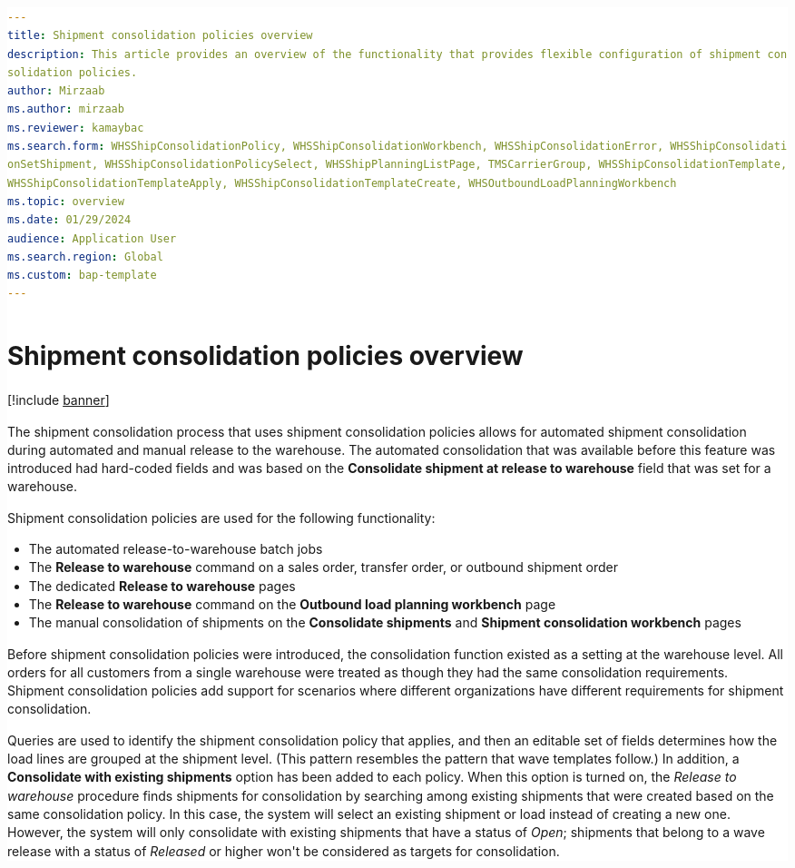 ```yaml
---
title: Shipment consolidation policies overview
description: This article provides an overview of the functionality that provides flexible configuration of shipment consolidation policies.
author: Mirzaab
ms.author: mirzaab
ms.reviewer: kamaybac
ms.search.form: WHSShipConsolidationPolicy, WHSShipConsolidationWorkbench, WHSShipConsolidationError, WHSShipConsolidationSetShipment, WHSShipConsolidationPolicySelect, WHSShipPlanningListPage, TMSCarrierGroup, WHSShipConsolidationTemplate, WHSShipConsolidationTemplateApply, WHSShipConsolidationTemplateCreate, WHSOutboundLoadPlanningWorkbench
ms.topic: overview
ms.date: 01/29/2024
audience: Application User
ms.search.region: Global
ms.custom: bap-template
---
```


# Shipment consolidation policies overview

[!include [banner](../includes/banner.md)]

The shipment consolidation process that uses shipment consolidation policies allows for automated shipment consolidation during automated and manual release to the warehouse. The automated consolidation that was available before this feature was introduced had hard-coded fields and was based on the **Consolidate shipment at release to warehouse** field that was set for a warehouse.

Shipment consolidation policies are used for the following functionality:

- The automated release-to-warehouse batch jobs
- The **Release to warehouse** command on a sales order, transfer order, or outbound shipment order
- The dedicated **Release to warehouse** pages
- The **Release to warehouse** command on the **Outbound load planning workbench** page
- The manual consolidation of shipments on the **Consolidate shipments** and **Shipment consolidation workbench** pages

Before shipment consolidation policies were introduced, the consolidation function existed as a setting at the warehouse level. All orders for all customers from a single warehouse were treated as though they had the same consolidation requirements. Shipment consolidation policies add support for scenarios where different organizations have different requirements for shipment consolidation.

Queries are used to identify the shipment consolidation policy that applies, and then an editable set of fields determines how the load lines are grouped at the shipment level. (This pattern resembles the pattern that wave templates follow.) In addition, a **Consolidate with existing shipments** option has been added to each policy. When this option is turned on, the *Release to warehouse* procedure finds shipments for consolidation by searching among existing shipments that were created based on the same consolidation policy. In this case, the system will select an existing shipment or load instead of creating a new one. However, the system will only consolidate with existing shipments that have a status of *Open*; shipments that belong to a wave release with a status of *Released* or higher won't be considered as targets for consolidation.
